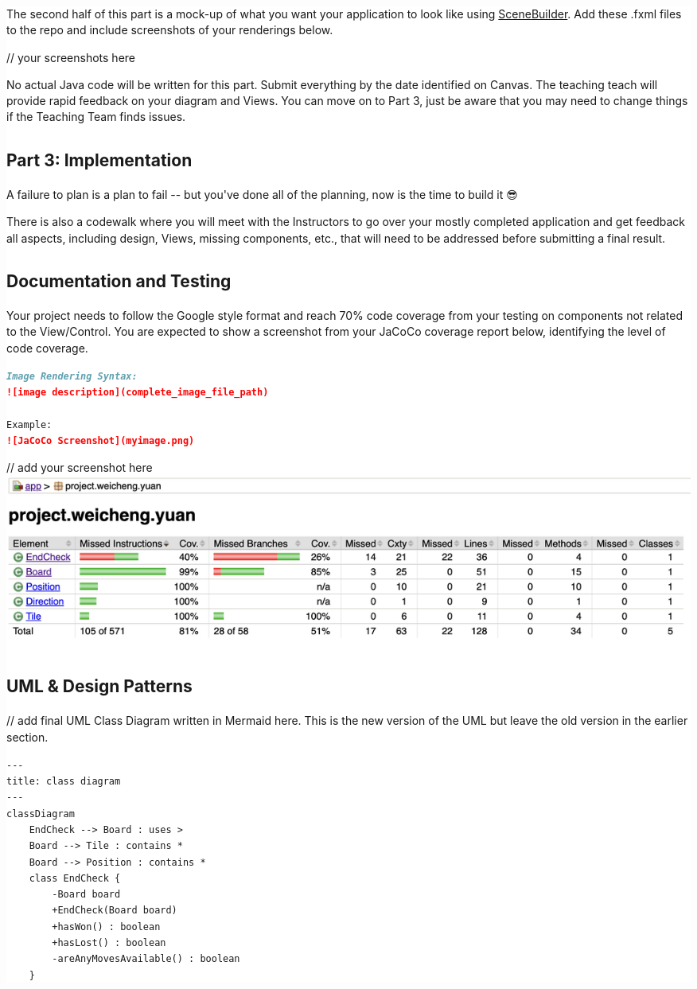The second half of this part is a mock-up of what you want your application to look like using [SceneBuilder](https://gluonhq.com/products/scene-builder/). Add these .fxml files to the repo and include screenshots of your renderings below.

// your screenshots here

No actual Java code will be written for this part. Submit everything by the date identified on Canvas. The teaching teach will provide rapid feedback on your diagram and Views. You can move on to Part 3, just be aware that you may need to change things if the Teaching Team finds issues.

## Part 3: Implementation

A failure to plan is a plan to fail -- but you've done all of the planning, now is the time to build it 😎

There is also a codewalk where you will meet with the Instructors to go over your mostly completed application and get feedback all aspects, including design, Views, missing components, etc., that will need to be addressed before submitting a final result.

## Documentation and Testing

Your project needs to follow the Google style format and reach 70% code coverage from your testing on components not related to the View/Control. You are expected to show a screenshot from your JaCoCo coverage report below, identifying the level of code coverage.

```markdown
Image Rendering Syntax:
![image description](complete_image_file_path)

Example:
![JaCoCo Screenshot](myimage.png)
```

// add your screenshot here
![JaCoCo Screenshot](app/src/main//resources/JaCoCo%20Screenshot.png)
## UML & Design Patterns

// add final UML Class Diagram written in Mermaid here. This is the new version of the UML but leave the old version in the earlier section.
```mermaid
---
title: class diagram
---
classDiagram
    EndCheck --> Board : uses >
    Board --> Tile : contains *
    Board --> Position : contains *
    class EndCheck {
        -Board board
        +EndCheck(Board board)
        +hasWon() : boolean
        +hasLost() : boolean
        -areAnyMovesAvailable() : boolean
    }
```